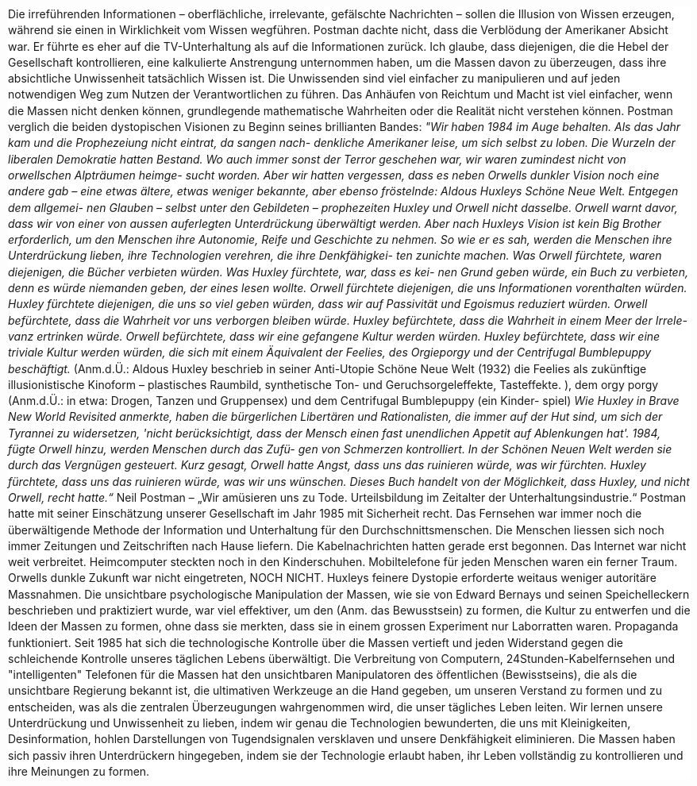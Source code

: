 Die irreführenden Informationen – oberflächliche, irrelevante, gefälschte Nachrichten – sollen die Illusion von Wissen erzeugen, während sie einen in Wirklichkeit vom Wissen wegführen. Postman dachte nicht, dass die Verblödung der Amerikaner Absicht war. Er führte es eher auf die TV-Unterhaltung als auf die Informationen zurück.
Ich glaube, dass diejenigen, die die Hebel der Gesellschaft kontrollieren, eine kalkulierte Anstrengung unternommen haben, um die Massen davon zu überzeugen, dass ihre absichtliche Unwissenheit tatsächlich Wissen ist. Die Unwissenden sind viel einfacher zu manipulieren und auf jeden notwendigen Weg zum Nutzen der Verantwortlichen zu führen. Das Anhäufen von Reichtum und Macht ist viel einfacher, wenn die Massen nicht denken können, grundlegende mathematische Wahrheiten oder die Realität nicht verstehen können. Postman verglich die beiden dystopischen Visionen zu Beginn seines brillianten Bandes: _"Wir haben 1984 im Auge behalten. Als das Jahr kam und die Prophezeiung nicht eintrat, da sangen nach-_ _denkliche Amerikaner leise, um sich selbst zu loben. Die Wurzeln der liberalen Demokratie hatten Bestand. Wo_ _auch immer sonst der Terror geschehen war, wir waren zumindest nicht von orwellschen Alpträumen heimge-_ _sucht worden._ _Aber wir hatten vergessen, dass es neben Orwells dunkler Vision noch eine andere gab – eine etwas ältere,_ _etwas weniger bekannte, aber ebenso fröstelnde: Aldous Huxleys Schöne Neue Welt. Entgegen dem allgemei-_ _nen Glauben – selbst unter den Gebildeten – prophezeiten Huxley und Orwell nicht dasselbe. Orwell warnt_ _davor, dass wir von einer von aussen auferlegten Unterdrückung überwältigt werden. Aber nach Huxleys Vision_ _ist kein Big Brother erforderlich, um den Menschen ihre Autonomie, Reife und Geschichte zu nehmen. So wie_ _er es sah, werden die Menschen ihre Unterdrückung lieben, ihre Technologien verehren, die ihre Denkfähigkei-_ _ten zunichte machen._ _Was Orwell fürchtete, waren diejenigen, die Bücher verbieten würden. Was Huxley fürchtete, war, dass es kei-_ _nen Grund geben würde, ein Buch zu verbieten, denn es würde niemanden geben, der eines lesen wollte._ _Orwell fürchtete diejenigen, die uns Informationen vorenthalten würden. Huxley fürchtete diejenigen, die uns_ _so viel geben würden, dass wir auf Passivität und Egoismus reduziert würden. Orwell befürchtete, dass die_ _Wahrheit vor uns verborgen bleiben würde. Huxley befürchtete, dass die Wahrheit in einem Meer der Irrele-_ _vanz ertrinken würde. Orwell befürchtete, dass wir eine gefangene Kultur werden würden. Huxley befürchtete,_ _dass wir eine triviale Kultur werden würden, die sich mit einem Äquivalent der Feelies, des Orgieporgy und der_ _Centrifugal Bumblepuppy beschäftigt._ (Anm.d.Ü.: Aldous Huxley beschrieb in seiner Anti-Utopie Schöne Neue Welt (1932) die Feelies als zukünftige illusionistische Kinoform – plastisches Raumbild, synthetische Ton- und Geruchsorgeleffekte, Tasteffekte. ), dem orgy porgy (Anm.d.Ü.: in etwa: Drogen, Tanzen und Gruppensex) und dem Centrifugal Bumblepuppy (ein Kinder- spiel) _Wie Huxley in Brave New World Revisited anmerkte, haben die bürgerlichen Libertären und Rationalisten, die_ _immer auf der Hut sind, um sich der Tyrannei zu widersetzen, 'nicht berücksichtigt, dass der Mensch einen_ _fast unendlichen Appetit auf Ablenkungen hat'. 1984, fügte Orwell hinzu, werden Menschen durch das Zufü-_ _gen von Schmerzen kontrolliert. In der Schönen Neuen Welt werden sie durch das Vergnügen gesteuert. Kurz_ _gesagt, Orwell hatte Angst, dass uns das ruinieren würde, was wir fürchten. Huxley fürchtete, dass uns das_ _ruinieren würde, was wir uns wünschen._ _Dieses Buch handelt von der Möglichkeit, dass Huxley, und nicht Orwell, recht hatte.“_ Neil Postman – „Wir amüsieren uns zu Tode. Urteilsbildung im Zeitalter der Unterhaltungsindustrie.“ Postman hatte mit seiner Einschätzung unserer Gesellschaft im Jahr 1985 mit Sicherheit recht. Das Fernsehen war immer noch die überwältigende Methode der Information und Unterhaltung für den Durchschnittsmenschen. Die Menschen liessen sich noch immer Zeitungen und Zeitschriften nach Hause liefern. Die Kabelnachrichten hatten gerade erst begonnen. Das Internet war nicht weit verbreitet. Heimcomputer steckten noch in den Kinderschuhen. Mobiltelefone für jeden Menschen waren ein ferner Traum.
Orwells dunkle Zukunft war nicht eingetreten, NOCH NICHT. Huxleys feinere Dystopie erforderte weitaus weniger autoritäre Massnahmen. Die unsichtbare psychologische Manipulation der Massen, wie sie von Edward Bernays und seinen Speichelleckern beschrieben und praktiziert wurde, war viel effektiver, um den <Geist> (Anm. das Bewusstsein) zu formen, die Kultur zu entwerfen und die Ideen der Massen zu formen, ohne dass sie merkten, dass sie in einem grossen Experiment nur Laborratten waren. Propaganda funktioniert. Seit 1985 hat sich die technologische Kontrolle über die Massen vertieft und jeden Widerstand gegen die schleichende Kontrolle unseres täglichen Lebens überwältigt. Die Verbreitung von Computern, 24Stunden-Kabelfernsehen und "intelligenten" Telefonen für die Massen hat den unsichtbaren Manipulatoren des öffentlichen <Geistes> (Bewisstseins), die als die unsichtbare Regierung bekannt ist, die ultimativen Werkzeuge an die Hand gegeben, um unseren Verstand zu formen und zu entscheiden, was als die zentralen Überzeugungen wahrgenommen wird, die unser tägliches Leben leiten.
Wir lernen unsere Unterdrückung und Unwissenheit zu lieben, indem wir genau die Technologien bewunderten, die uns mit Kleinigkeiten, Desinformation, hohlen Darstellungen von Tugendsignalen versklaven und unsere Denkfähigkeit eliminieren. Die Massen haben sich passiv ihren Unterdrückern hingegeben, indem sie der Technologie erlaubt haben, ihr Leben vollständig zu kontrollieren und ihre Meinungen zu formen.
